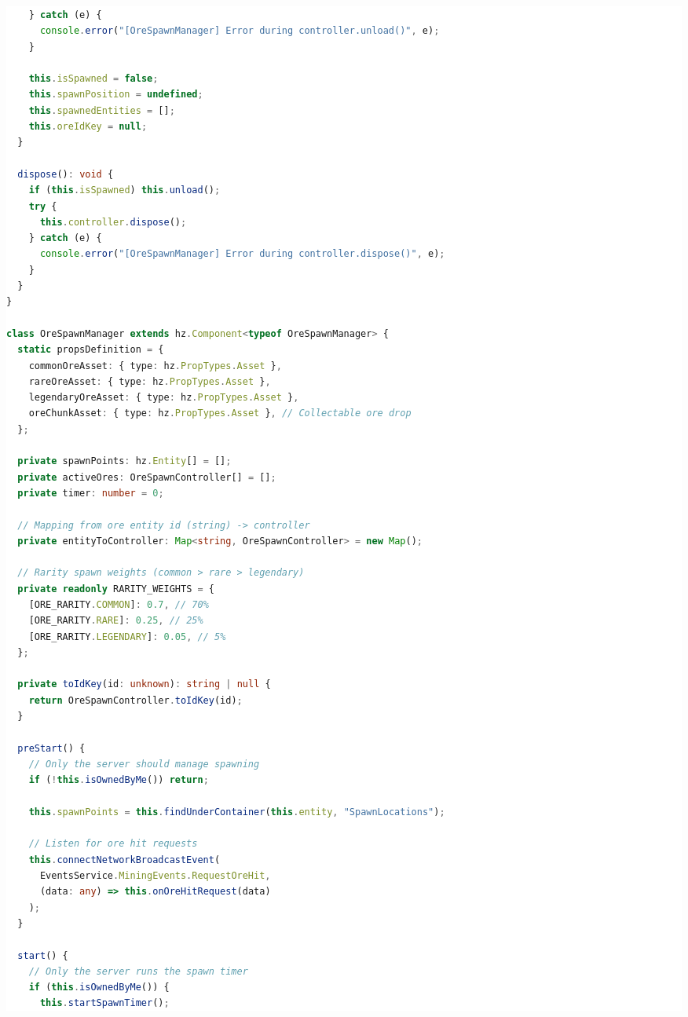 ```typescript
    } catch (e) {
      console.error("[OreSpawnManager] Error during controller.unload()", e);
    }

    this.isSpawned = false;
    this.spawnPosition = undefined;
    this.spawnedEntities = [];
    this.oreIdKey = null;
  }

  dispose(): void {
    if (this.isSpawned) this.unload();
    try {
      this.controller.dispose();
    } catch (e) {
      console.error("[OreSpawnManager] Error during controller.dispose()", e);
    }
  }
}

class OreSpawnManager extends hz.Component<typeof OreSpawnManager> {
  static propsDefinition = {
    commonOreAsset: { type: hz.PropTypes.Asset },
    rareOreAsset: { type: hz.PropTypes.Asset },
    legendaryOreAsset: { type: hz.PropTypes.Asset },
    oreChunkAsset: { type: hz.PropTypes.Asset }, // Collectable ore drop
  };

  private spawnPoints: hz.Entity[] = [];
  private activeOres: OreSpawnController[] = [];
  private timer: number = 0;

  // Mapping from ore entity id (string) -> controller
  private entityToController: Map<string, OreSpawnController> = new Map();

  // Rarity spawn weights (common > rare > legendary)
  private readonly RARITY_WEIGHTS = {
    [ORE_RARITY.COMMON]: 0.7, // 70%
    [ORE_RARITY.RARE]: 0.25, // 25%
    [ORE_RARITY.LEGENDARY]: 0.05, // 5%
  };

  private toIdKey(id: unknown): string | null {
    return OreSpawnController.toIdKey(id);
  }

  preStart() {
    // Only the server should manage spawning
    if (!this.isOwnedByMe()) return;

    this.spawnPoints = this.findUnderContainer(this.entity, "SpawnLocations");

    // Listen for ore hit requests
    this.connectNetworkBroadcastEvent(
      EventsService.MiningEvents.RequestOreHit,
      (data: any) => this.onOreHitRequest(data)
    );
  }

  start() {
    // Only the server runs the spawn timer
    if (this.isOwnedByMe()) {
      this.startSpawnTimer();
```

  [ORE_RARITY.COMMON]: {
  [ORE_RARITY.RARE]: {
  [ORE_RARITY.LEGENDARY]: {
